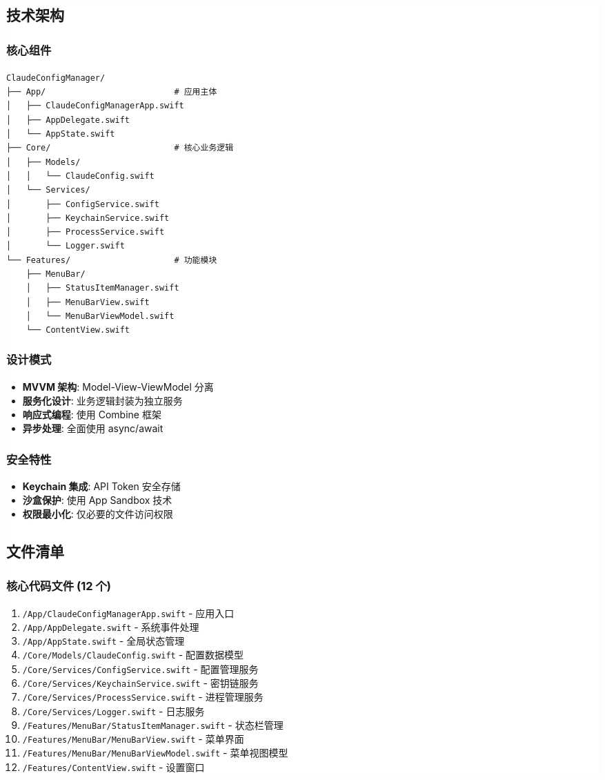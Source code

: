 ## 技术架构

### 核心组件

```
ClaudeConfigManager/
├── App/                          # 应用主体
│   ├── ClaudeConfigManagerApp.swift
│   ├── AppDelegate.swift
│   └── AppState.swift
├── Core/                         # 核心业务逻辑
│   ├── Models/
│   │   └── ClaudeConfig.swift
│   └── Services/
│       ├── ConfigService.swift
│       ├── KeychainService.swift
│       ├── ProcessService.swift
│       └── Logger.swift
└── Features/                     # 功能模块
    ├── MenuBar/
    │   ├── StatusItemManager.swift
    │   ├── MenuBarView.swift
    │   └── MenuBarViewModel.swift
    └── ContentView.swift
```

### 设计模式

- **MVVM 架构**: Model-View-ViewModel 分离
- **服务化设计**: 业务逻辑封装为独立服务
- **响应式编程**: 使用 Combine 框架
- **异步处理**: 全面使用 async/await

### 安全特性

- **Keychain 集成**: API Token 安全存储
- **沙盒保护**: 使用 App Sandbox 技术
- **权限最小化**: 仅必要的文件访问权限

## 文件清单

### 核心代码文件 (12 个)
1. `/App/ClaudeConfigManagerApp.swift` - 应用入口
2. `/App/AppDelegate.swift` - 系统事件处理
3. `/App/AppState.swift` - 全局状态管理
4. `/Core/Models/ClaudeConfig.swift` - 配置数据模型
5. `/Core/Services/ConfigService.swift` - 配置管理服务
6. `/Core/Services/KeychainService.swift` - 密钥链服务
7. `/Core/Services/ProcessService.swift` - 进程管理服务
8. `/Core/Services/Logger.swift` - 日志服务
9. `/Features/MenuBar/StatusItemManager.swift` - 状态栏管理
10. `/Features/MenuBar/MenuBarView.swift` - 菜单界面
11. `/Features/MenuBar/MenuBarViewModel.swift` - 菜单视图模型
12. `/Features/ContentView.swift` - 设置窗口
